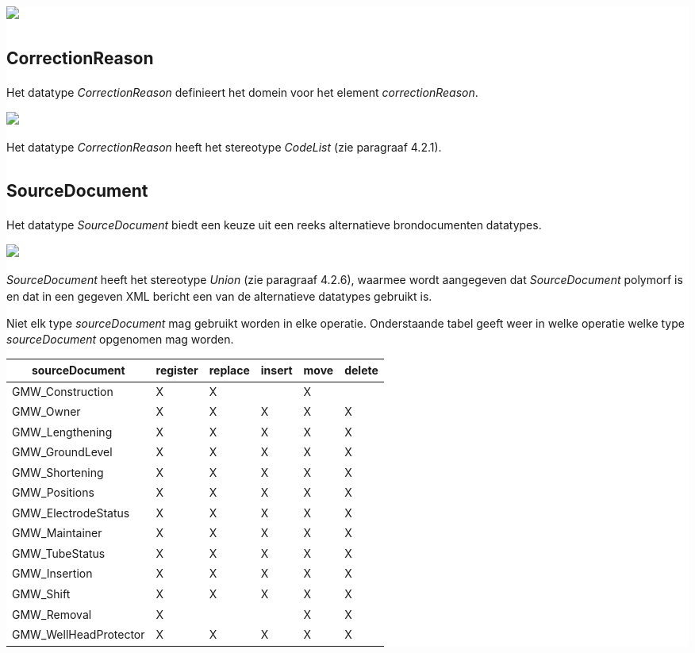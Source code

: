 ![](media/aceb94cb46d09d8d919fb51793efb4d8.emf)

CorrectionReason
----------------

Het datatype *CorrectionReason* definieert het domein voor het element
*correctionReason*.

![](media/95093e8a95d40df0fb8e38f617e72e46.emf)

Het datatype *CorrectionReason* heeft het stereotype *CodeList* (zie paragraaf
4.2.1).

SourceDocument
--------------

Het datatype *SourceDocument* biedt een keuze uit een reeks alternatieve
brondocumenten datatypes.

![](media/aec5af704a086fa2afb963841f746c32.emf)

*SourceDocument* heeft het stereotype *Union* (zie paragraaf 4.2.6), waarmee
wordt aangegeven dat *SourceDocument* polymorf is en dat in een gegeven XML
bericht een van de alternatieve datatypes gebruikt is.

Niet elk type *sourceDocument* mag gebruikt worden in elke operatie.
Onderstaande tabel geeft weer in welke operatie welke type *sourceDocument*
opgenomen mag worden.

| sourceDocument         | register | replace | insert | move | delete |
|------------------------|----------|---------|--------|------|--------|
| GMW\_Construction      | X        | X       |        | X    |        |
| GMW\_Owner             | X        | X       | X      | X    | X      |
| GMW\_Lengthening       | X        | X       | X      | X    | X      |
| GMW\_GroundLevel       | X        | X       | X      | X    | X      |
| GMW\_Shortening        | X        | X       | X      | X    | X      |
| GMW\_Positions         | X        | X       | X      | X    | X      |
| GMW\_ElectrodeStatus   | X        | X       | X      | X    | X      |
| GMW\_Maintainer        | X        | X       | X      | X    | X      |
| GMW\_TubeStatus        | X        | X       | X      | X    | X      |
| GMW\_Insertion         | X        | X       | X      | X    | X      |
| GMW\_Shift             | X        | X       | X      | X    | X      |
| GMW\_Removal           | X        |         |        | X    | X      |
| GMW\_WellHeadProtector | X        | X       | X      | X    | X      |
